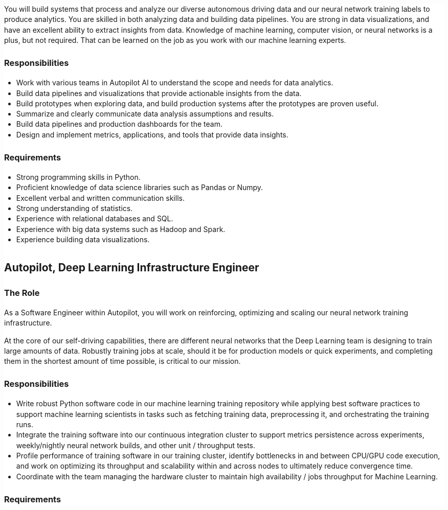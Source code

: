 You will build systems that process and analyze our diverse autonomous driving data and our neural network training labels to produce analytics. You are skilled in both analyzing data and building data pipelines. You are strong in data visualizations, and have an excellent ability to extract insights from data. Knowledge of machine learning, computer vision, or neural networks is a plus, but not required. That can be learned on the job as you work with our machine learning experts.

### Responsibilities

- Work with various teams in Autopilot AI to understand the scope and needs for data analytics.
- Build data pipelines and visualizations that provide actionable insights from the data.
- Build prototypes when exploring data, and build production systems after the prototypes are proven useful.
- Summarize and clearly communicate data analysis assumptions and results.
- Build data pipelines and production dashboards for the team.
- Design and implement metrics, applications, and tools that provide data insights.

### Requirements

- Strong programming skills in Python.
- Proficient knowledge of data science libraries such as Pandas or Numpy.
- Excellent verbal and written communication skills.
- Strong understanding of statistics.
- Experience with relational databases and SQL.
- Experience with big data systems such as Hadoop and Spark.
- Experience building data visualizations.

## Autopilot, Deep Learning Infrastructure Engineer

### The Role

As a Software Engineer within Autopilot, you will work on reinforcing, optimizing and scaling our neural network training infrastructure.

At the core of our self-driving capabilities, there are different neural networks that the Deep Learning team is designing to train large amounts of data. Robustly training jobs at scale, should it be for production models or quick experiments, and completing them in the shortest amount of time possible, is critical to our mission.

### Responsibilities

- Write robust Python software code in our machine learning training repository while applying best software practices to support machine learning scientists in tasks such as fetching training data, preprocessing it, and orchestrating the training runs.
- Integrate the training software into our continuous integration cluster to support metrics persistence across experiments, weekly/nightly neural network builds, and other unit / throughput tests.
- Profile performance of training software in our training cluster, identify bottlenecks in and between CPU/GPU code execution, and work on optimizing its throughput and scalability within and across nodes to ultimately reduce convergence time.
- Coordinate with the team managing the hardware cluster to maintain high availability / jobs throughput for Machine Learning.

### Requirements
